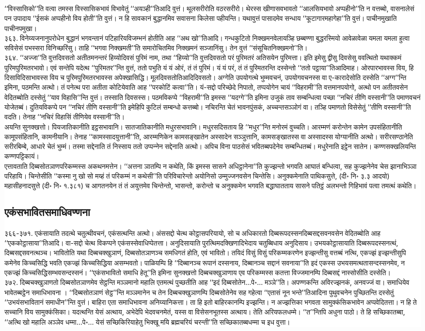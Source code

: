 ‘‘विस्सासिको’’ति वत्वा तमस्स विस्सासिकभावं विभावेतुं ‘‘अयञ्ही’’तिआदि वुत्तं। थूलसरीरोति वठरसरीरो। थेरस्स खीणासवभावतो ‘‘आलसियभावो अप्पहीनो’’ति न वत्तब्बो, वासनालेसं पन उपादाय ‘‘ईसकं अप्पहीनो विय होती’’ति वुत्तं। न हि सावकानं बुद्धानमिव सवासना किलेसा पहीयन्ति। यथावुत्तं पासादमेव सन्धाय ‘‘कूटागारमहागेहा’’ति वुत्तं। पाचीनमुखाति पाचीनपमुखा।  
३६३. विनेय्यजनानुपरोधेन बुद्धानं भगवन्तानं पटिहारियविजम्भनं होतीति आह ‘‘अथ खो’’तिआदि। गन्धकुटितो निक्खमनवेलायञ्हि छब्बण्णा बुद्धरस्मियो आवेळावेळा यमला यमला हुत्वा सविसेसं पभस्सरा विनिच्छरिंसु। ताहि ‘‘भगवा निक्खमती’’ति समारोचितमिव निक्खमनं सञ्‍जानिंसु। तेन वुत्तं ‘‘संसूचितनिक्खमनो’’ति।  
३६४. ‘‘अज्‍जा’’ति वुत्तदिवसतो अतीतमनन्तरं हिय्योदिवसं पुरिमं नाम, तथा ‘‘हिय्यो’’ति वुत्तदिवसतो परं पुरिमतरं अतिसयेन पुरिमत्ता। इति इमेसु द्वीसु दिवसेसु ववत्थितो यथाक्‍कमं पुरिमपुरिमतरभावो। एवं सन्तेपि यदेत्थ ‘‘पुरिमतर’’न्ति वुत्तं, ततो पभुति यं यं ओरं, तं तं पुरिमं। यं यं परं, तं तं पुरिमतरन्ति दस्सेन्तो ‘‘ततो पट्ठाया’’तिआदिमाह। ओरपारभावस्स विय, हि दिसाविदिसाभावस्स विय च पुरिमपुरिमतरभावस्स अपेक्खासिद्धि। मूलदिवसतोतिआदिदिवसतो। अग्गेति उपयोगत्थे भुम्मवचनं, उपयोगवचनस्स वा ए-कारादेसोति दस्सेति ‘‘अग्ग’’न्ति इमिना, पठमन्ति अत्थो। तं पनेत्थ परा अतीता कोटियेवाति आह ‘‘परकोटिं कत्वा’’ति। यं-सद्दो परिच्छेदे निपातो, तप्पयोगेन चायं ‘‘विहरामी’’ति वत्तमानपयोगो, अत्थो पन अतीतवसेन वेदितब्बोति दस्सेतुं ‘‘याव विहासि’’न्ति वुत्तं। तस्साति दिवसस्स। पठमविकप्पे ‘‘विहरामी’’ति इमस्स ‘‘यदग्गे’’ति इमिना उजुकं ताव सम्बन्धित्वा पच्छा ‘‘नचिरं तीणि वस्सानी’’ति पमाणवचनं योजेतब्बं। दुतियविकप्पे पन ‘‘नचिरं तीणि वस्सानी’’ति इमेहिपि कुटिलं सम्बन्धो कत्तब्बो। नचिरन्ति चेतं भावनपुंसकं, अच्‍चन्तसञ्‍ञोगं वा। तञ्हि पमाणतो विसेसेतुं ‘‘तीणि वस्सानी’’ति वदति। तेनाह ‘‘नचिरं विहासिं तीणियेव वस्सानी’’ति।  
अयन्ति सुनक्खत्तो। पियजातिकानीति इट्ठसभावानि। सातजातिकानीति मधुरसभावानि। मधुरसदिसताय हि ‘‘मधुर’’न्ति मनोरमं वुच्‍चति। आरम्मणं करोन्तेन कामेन उपसंहितानीति कामूपसंहितानि, कामनीयानि। तेनाह ‘‘कामस्सादयुत्तानी’’ति, आरम्मणिकेन कामसङ्खातेन अस्सादेन सञ्‍ञुत्तानि, कामसङ्खातस्स वा अस्सादस्स योग्यानीति अत्थो। सरीरसण्ठानेति सरीरबिम्बे, आधारे चेतं भुम्मं। तस्मा सद्देनाति तं निस्साय ततो उप्पन्‍नेन सद्देनाति अत्थो। अपिच विना पाठसेसं भवितब्बपदेनेव सम्बन्धितब्बं। मधुरेनाति इट्ठेन सातेन। कण्णसक्खलियन्ति कण्णपट्टिकायं।  
एत्तावताति दिब्बसोतञाणपरिकम्मस्स अकथनमत्तेन। ‘‘अत्तना ञातम्पि न कथेति, किं इमस्स सासने अधिट्ठानेना’’ति कुज्झन्तो भगवति आघातं बन्धित्वा, सह कुज्झनेनेव चेस झानाभिञ्‍ञा परिहायि। चिन्तेसीति ‘‘कस्मा नु खो सो मय्हं तं परिकम्मं न कथेसी’’ति परिविचारेन्तो अयोनिसो उम्मुज्‍जनवसेन चिन्तेसि। अनुक्‍कमेनाति पाथिकसुत्ते, (दी॰ नि॰ ३.३ आदयो) महासीहनादसुत्ते (दी॰ नि॰ १.३८१) च आगतनयेन तं तं अयुत्तमेव चिन्तेन्तो, भासन्तो, करोन्तो च अनुक्‍कमेन भगवति बद्धाघातताय सासने पतिट्ठं अलभन्तो गिहिभावं पत्वा तमत्थं कथेति।  


## एकंसभावितसमाधिवण्णना

३६६-३७१. एकंसायाति तदत्थे चतुत्थीवचनं, एकंसत्थन्ति अत्थो। अंससद्दो चेत्थ कोट्ठासपरियायो, सो च अधिकारतो दिब्बरूपदस्सनदिब्बसद्दसवनवसेन वेदितब्बोति आह ‘‘एककोट्ठासाया’’तिआदि। वा-सद्दो चेत्थ विकप्पने एकंसस्सेवाधिप्पेतत्ता। अनुदिसायाति पुरत्थिमदक्खिणादिभेदाय चतुब्बिधाय अनुदिसाय। उभयकोट्ठासायाति दिब्बरूपदस्सनत्थं, दिब्बसद्दसवनत्थञ्‍च। भावितोति यथा दिब्बचक्खुञाणं, दिब्बसोतञाणञ्‍च समधिगतं होति, एवं भावितो। तयिदं विसुं विसुं परिकम्मकरणेन इज्झन्तीसु वत्तब्बं नत्थि, एकज्झं इज्झन्तीसुपि कमेनेव किच्‍चसिद्धि भवति एकज्झं किच्‍चसिद्धिया असम्भवतो। पाळियम्पि हि ‘‘दिब्बानञ्‍च रूपानं दस्सनाय, दिब्बानञ्‍च सद्दानं सवनाया’’ति इदं एकस्स उभयसमत्थतासन्दस्सनमेव, न एकज्झं किच्‍चसिद्धिसम्भवसन्दस्सनं। ‘‘एकंसभावितो समाधि हेतू’’ति इमिना सुनक्खत्तो दिब्बचक्खुञाणाय एव परिकम्मस्स कतत्ता विज्‍जमानम्पि दिब्बसद्दं नास्सोसीति दस्सेति।  
३७२. दिब्बचक्खुञाणतो दिब्बसोतञाणमेव सेट्ठन्ति मञ्‍ञमानो महालि एतमत्थं पुच्छतीति आह ‘‘इदं दिब्बसोतेन…पे॰… मञ्‍ञे’’ति। अपण्णकन्ति अविरज्झनकं, अनवज्‍जं वा। समाधियेव भावेतब्बट्ठेन समाधिभावना । ‘‘दिब्बसोतञाणं सेट्ठ’’न्ति मञ्‍ञमानेन च तेन दिब्बचक्खुञाणम्पि दिब्बसोतेनेव सह गहेत्वा ‘‘एतासं नून भन्ते’’तिआदिना पुथुवचनेन पुच्छितन्ति दस्सेतुं ‘‘उभयंसभावितानं समाधीन’’न्ति वुत्तं। बाहिरा एता समाधिभावना अनिय्यानिकत्ता। ता हि इतो बाहिरकानम्पि इज्झन्ति। न अज्झत्तिका भगवता सामुक्‍कंसिकभावेन अप्पवेदितत्ता। न हि ते सच्‍चानि विय सामुक्‍कंसिका। यदत्थन्ति येसं अत्थाय, अभेदेपि भेदवचनमेतं, यस्स वा विसेसनभूतस्स अत्थाय। तेति अरियफलधम्मे। ‘‘त’’न्तिपि अधुना पाठो। ते हि सच्छिकातब्बा, ‘‘अत्थि खो महालि अञ्‍ञेव धम्मा…पे॰… येसं सच्छिकिरियाहेतु भिक्खू मयि ब्रह्मचरियं चरन्ती’’ति सच्छिकातब्बधम्मा च इध वुत्ता।  

